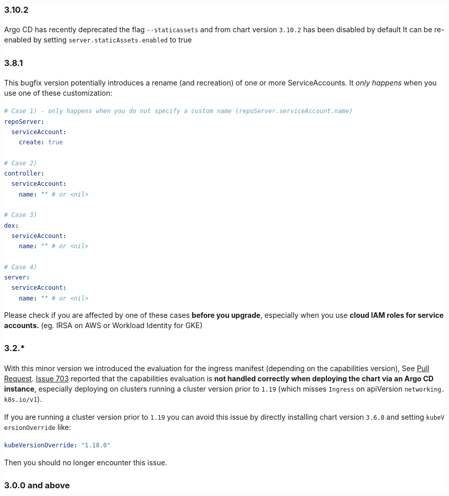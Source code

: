 ### 3.10.2

Argo CD has recently deprecated the flag `--staticassets` and from chart version `3.10.2` has been disabled by default
It can be re-enabled by setting `server.staticAssets.enabled` to true

### 3.8.1

This bugfix version potentially introduces a rename (and recreation) of one or more ServiceAccounts. It _only happens_ when you use one of these customization:

```yaml
# Case 1) - only happens when you do not specify a custom name (repoServer.serviceAccount.name)
repoServer:
  serviceAccount:
    create: true

# Case 2)
controller:
  serviceAccount:
    name: "" # or <nil>

# Case 3)
dex:
  serviceAccount:
    name: "" # or <nil>

# Case 4)
server:
  serviceAccount:
    name: "" # or <nil>
```

Please check if you are affected by one of these cases **before you upgrade**, especially when you use **cloud IAM roles for service accounts.** (eg. IRSA on AWS or Workload Identity for GKE)

### 3.2.*

With this minor version we introduced the evaluation for the ingress manifest (depending on the capabilities version), See [Pull Request](https://github.com/argoproj/argo-helm/pull/637).
[Issue 703](https://github.com/argoproj/argo-helm/issues/703) reported that the capabilities evaluation is **not handled correctly when deploying the chart via an Argo CD instance**,
especially deploying on clusters running a cluster version prior to `1.19` (which misses  `Ingress` on apiVersion `networking.k8s.io/v1`).

If you are running a cluster version prior to `1.19` you can avoid this issue by directly installing chart version `3.6.0` and setting `kubeVersionOverride` like:

```yaml
kubeVersionOverride: "1.18.0"
```

Then you should no longer encounter this issue.

### 3.0.0 and above
